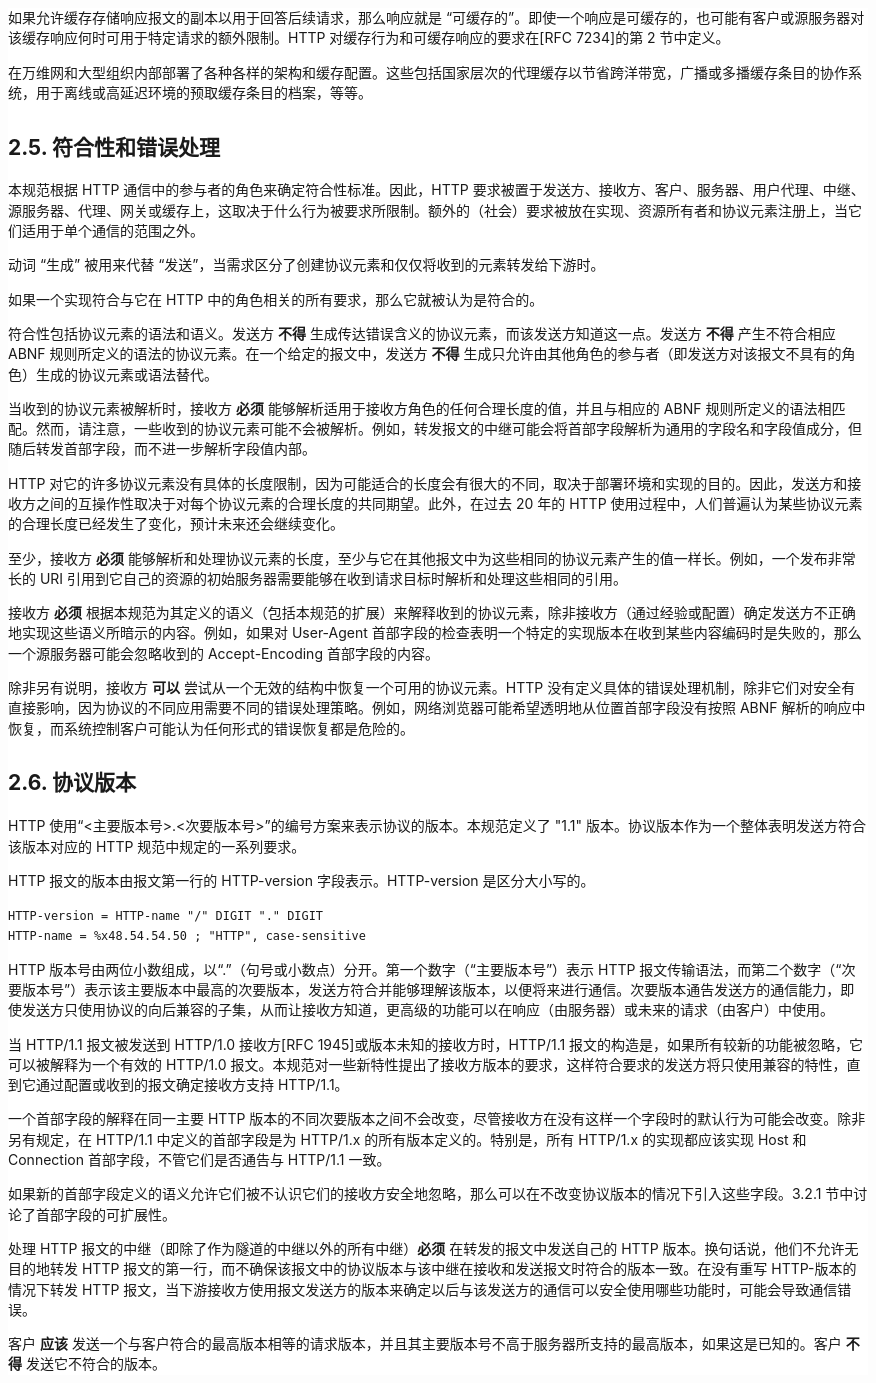 如果允许缓存存储响应报文的副本以用于回答后续请求，那么响应就是 “可缓存的”。即使一个响应是可缓存的，也可能有客户或源服务器对该缓存响应何时可用于特定请求的额外限制。HTTP 对缓存行为和可缓存响应的要求在[RFC 7234]的第 2 节中定义。

在万维网和大型组织内部部署了各种各样的架构和缓存配置。这些包括国家层次的代理缓存以节省跨洋带宽，广播或多播缓存条目的协作系统，用于离线或高延迟环境的预取缓存条目的档案，等等。

## 2.5. 符合性和错误处理

本规范根据 HTTP 通信中的参与者的角色来确定符合性标准。因此，HTTP 要求被置于发送方、接收方、客户、服务器、用户代理、中继、源服务器、代理、网关或缓存上，这取决于什么行为被要求所限制。额外的（社会）要求被放在实现、资源所有者和协议元素注册上，当它们适用于单个通信的范围之外。

动词 “生成” 被用来代替 “发送”，当需求区分了创建协议元素和仅仅将收到的元素转发给下游时。

如果一个实现符合与它在 HTTP 中的角色相关的所有要求，那么它就被认为是符合的。

符合性包括协议元素的语法和语义。发送方 **不得** 生成传达错误含义的协议元素，而该发送方知道这一点。发送方 **不得** 产生不符合相应 ABNF 规则所定义的语法的协议元素。在一个给定的报文中，发送方 **不得** 生成只允许由其他角色的参与者（即发送方对该报文不具有的角色）生成的协议元素或语法替代。

当收到的协议元素被解析时，接收方 **必须** 能够解析适用于接收方角色的任何合理长度的值，并且与相应的 ABNF 规则所定义的语法相匹配。然而，请注意，一些收到的协议元素可能不会被解析。例如，转发报文的中继可能会将首部字段解析为通用的字段名和字段值成分，但随后转发首部字段，而不进一步解析字段值内部。

HTTP 对它的许多协议元素没有具体的长度限制，因为可能适合的长度会有很大的不同，取决于部署环境和实现的目的。因此，发送方和接收方之间的互操作性取决于对每个协议元素的合理长度的共同期望。此外，在过去 20 年的 HTTP 使用过程中，人们普遍认为某些协议元素的合理长度已经发生了变化，预计未来还会继续变化。

至少，接收方 **必须** 能够解析和处理协议元素的长度，至少与它在其他报文中为这些相同的协议元素产生的值一样长。例如，一个发布非常长的 URI 引用到它自己的资源的初始服务器需要能够在收到请求目标时解析和处理这些相同的引用。

接收方 **必须** 根据本规范为其定义的语义（包括本规范的扩展）来解释收到的协议元素，除非接收方（通过经验或配置）确定发送方不正确地实现这些语义所暗示的内容。例如，如果对 User-Agent 首部字段的检查表明一个特定的实现版本在收到某些内容编码时是失败的，那么一个源服务器可能会忽略收到的 Accept-Encoding 首部字段的内容。

除非另有说明，接收方 **可以** 尝试从一个无效的结构中恢复一个可用的协议元素。HTTP 没有定义具体的错误处理机制，除非它们对安全有直接影响，因为协议的不同应用需要不同的错误处理策略。例如，网络浏览器可能希望透明地从位置首部字段没有按照 ABNF 解析的响应中恢复，而系统控制客户可能认为任何形式的错误恢复都是危险的。

## 2.6. 协议版本

HTTP 使用“<主要版本号>.<次要版本号>”的编号方案来表示协议的版本。本规范定义了 "1.1" 版本。协议版本作为一个整体表明发送方符合该版本对应的 HTTP 规范中规定的一系列要求。

HTTP 报文的版本由报文第一行的 HTTP-version 字段表示。HTTP-version 是区分大小写的。

```
HTTP-version = HTTP-name "/" DIGIT "." DIGIT
HTTP-name = %x48.54.54.50 ; "HTTP", case-sensitive
```

HTTP 版本号由两位小数组成，以“.”（句号或小数点）分开。第一个数字（“主要版本号”）表示 HTTP 报文传输语法，而第二个数字（“次要版本号”）表示该主要版本中最高的次要版本，发送方符合并能够理解该版本，以便将来进行通信。次要版本通告发送方的通信能力，即使发送方只使用协议的向后兼容的子集，从而让接收方知道，更高级的功能可以在响应（由服务器）或未来的请求（由客户）中使用。

当 HTTP/1.1 报文被发送到 HTTP/1.0 接收方[RFC 1945]或版本未知的接收方时，HTTP/1.1 报文的构造是，如果所有较新的功能被忽略，它可以被解释为一个有效的 HTTP/1.0 报文。本规范对一些新特性提出了接收方版本的要求，这样符合要求的发送方将只使用兼容的特性，直到它通过配置或收到的报文确定接收方支持 HTTP/1.1。

一个首部字段的解释在同一主要 HTTP 版本的不同次要版本之间不会改变，尽管接收方在没有这样一个字段时的默认行为可能会改变。除非另有规定，在 HTTP/1.1 中定义的首部字段是为 HTTP/1.x 的所有版本定义的。特别是，所有 HTTP/1.x 的实现都应该实现 Host 和 Connection 首部字段，不管它们是否通告与 HTTP/1.1 一致。

如果新的首部字段定义的语义允许它们被不认识它们的接收方安全地忽略，那么可以在不改变协议版本的情况下引入这些字段。3.2.1 节中讨论了首部字段的可扩展性。

处理 HTTP 报文的中继（即除了作为隧道的中继以外的所有中继）**必须** 在转发的报文中发送自己的 HTTP 版本。换句话说，他们不允许无目的地转发 HTTP 报文的第一行，而不确保该报文中的协议版本与该中继在接收和发送报文时符合的版本一致。在没有重写 HTTP-版本的情况下转发 HTTP 报文，当下游接收方使用报文发送方的版本来确定以后与该发送方的通信可以安全使用哪些功能时，可能会导致通信错误。

客户 **应该** 发送一个与客户符合的最高版本相等的请求版本，并且其主要版本号不高于服务器所支持的最高版本，如果这是已知的。客户 **不得** 发送它不符合的版本。
